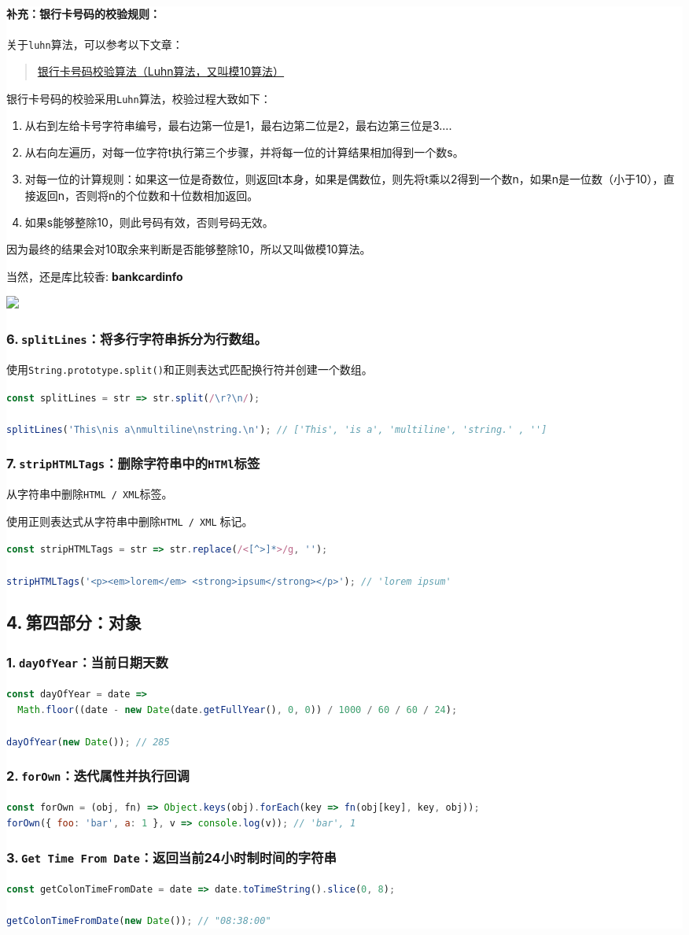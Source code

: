 #### 补充：**银行卡号码的校验规则**：
关于`luhn`算法，可以参考以下文章：
> [银行卡号码校验算法（Luhn算法，又叫模10算法）](https://www.cnblogs.com/cc11001100/p/9357177.html)

银行卡号码的校验采用`Luhn`算法，校验过程大致如下：
1. 从右到左给卡号字符串编号，最右边第一位是1，最右边第二位是2，最右边第三位是3….

2. 从右向左遍历，对每一位字符t执行第三个步骤，并将每一位的计算结果相加得到一个数s。

3. 对每一位的计算规则：如果这一位是奇数位，则返回t本身，如果是偶数位，则先将t乘以2得到一个数n，如果n是一位数（小于10），直接返回n，否则将n的个位数和十位数相加返回。

4. 如果s能够整除10，则此号码有效，否则号码无效。

因为最终的结果会对10取余来判断是否能够整除10，所以又叫做模10算法。

当然，还是库比较香: **bankcardinfo**

![](https://user-gold-cdn.xitu.io/2019/10/14/16dc99df28f517a0?w=998&h=568&f=png&s=187504)

### 6. `splitLines`：将多行字符串拆分为行数组。
使用`String.prototype.split()`和正则表达式匹配换行符并创建一个数组。
``` js
const splitLines = str => str.split(/\r?\n/);

splitLines('This\nis a\nmultiline\nstring.\n'); // ['This', 'is a', 'multiline', 'string.' , '']
```

### 7. `stripHTMLTags`：删除字符串中的`HTMl`标签
从字符串中删除`HTML / XML`标签。

使用正则表达式从字符串中删除`HTML / XML` 标记。
``` js
const stripHTMLTags = str => str.replace(/<[^>]*>/g, '');

stripHTMLTags('<p><em>lorem</em> <strong>ipsum</strong></p>'); // 'lorem ipsum'
```

## 4. 第四部分：对象
### 1. `dayOfYear`：当前日期天数
``` js
const dayOfYear = date =>
  Math.floor((date - new Date(date.getFullYear(), 0, 0)) / 1000 / 60 / 60 / 24);

dayOfYear(new Date()); // 285
```
### 2. `forOwn`：迭代属性并执行回调
``` js
const forOwn = (obj, fn) => Object.keys(obj).forEach(key => fn(obj[key], key, obj));
forOwn({ foo: 'bar', a: 1 }, v => console.log(v)); // 'bar', 1
```
### 3. `Get Time From Date`：返回当前24小时制时间的字符串
``` js
const getColonTimeFromDate = date => date.toTimeString().slice(0, 8);

getColonTimeFromDate(new Date()); // "08:38:00"
```

